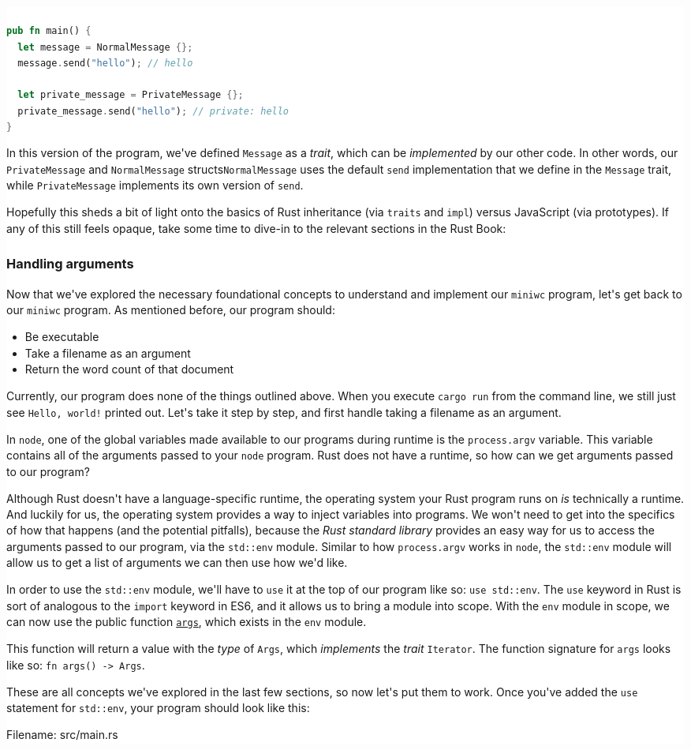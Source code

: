 ```rust

pub fn main() {
  let message = NormalMessage {};
  message.send("hello"); // hello

  let private_message = PrivateMessage {};
  private_message.send("hello"); // private: hello
}
```

In this version of the program, we've defined `Message` as a _trait_, which can be _implemented_ by our other code. In other words, our `PrivateMessage` and `NormalMessage` structs`NormalMessage` uses the default `send` implementation that we define in the `Message` trait, while `PrivateMessage` implements its own version of `send`.

Hopefully this sheds a bit of light onto the basics of Rust inheritance (via `traits` and `impl`) versus JavaScript (via prototypes). If any of this still feels opaque, take some time to dive-in to the relevant sections in the Rust Book:

### Handling arguments

Now that we've explored the necessary foundational concepts to understand and implement our `miniwc` program, let's get back to our `miniwc` program. As mentioned before, our program should:

- Be executable
- Take a filename as an argument
- Return the word count of that document

Currently, our program does none of the things outlined above. When you execute `cargo run` from the command line, we still just see `Hello, world!` printed out. Let's take it step by step, and first handle taking a filename as an argument.

In `node`, one of the global variables made available to our programs during runtime is the `process.argv` variable. This variable contains all of the arguments passed to your `node` program. Rust does not have a runtime, so how can we get arguments passed to our program?

Although Rust doesn't have a language-specific runtime, the operating system your Rust program runs on _is_ technically a runtime. And luckily for us, the operating system provides a way to inject variables into programs. We won't need to get into the specifics of how that happens (and the potential pitfalls), because the _Rust standard library_ provides an easy way for us to access the arguments passed to our program, via the `std::env` module. Similar to how `process.argv` works in `node`, the `std::env` module will allow us to get a list of arguments we can then use how we'd like.

In order to use the `std::env` module, we'll have to `use` it at the top of our program like so: `use std::env`. The `use` keyword in Rust is sort of analogous to the `import` keyword in ES6, and it allows us to bring a module into scope. With the `env` module in scope, we can now use the public function [`args`](https://doc.rust-lang.org/std/env/fn.args.html), which exists in the `env` module.

This function will return a value with the _type_ of `Args`, which _implements_ the _trait_ `Iterator`. The function signature for `args` looks like so: `fn args() -> Args`.

These are all concepts we've explored in the last few sections, so now let's put them to work. Once you've added the `use` statement for `std::env`, your program should look like this:

Filename: src/main.rs
